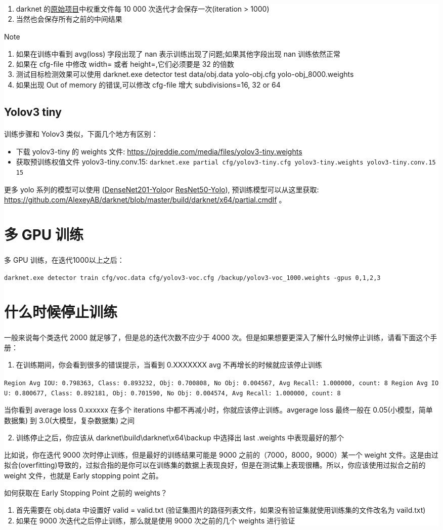 1. darknet 的[原始项目](https://github.com/pjreddie/darknet)中权重文件每 10 000 次迭代才会保存一次(iteration > 1000)
2. 当然也会保存所有之前的中间结果

Note

1. 如果在训练中看到 avg(loss) 字段出现了 nan 表示训练出现了问题;如果其他字段出现 nan 训练依然正常
2. 如果在 cfg-file 中修改 width= 或者 height=,它们必须要是 32 的倍数
3. 测试目标检测效果可以使用 darknet.exe detector test data/obj.data yolo-obj.cfg yolo-obj_8000.weights
4. 如果出现 Out of memory 的错误,可以修改 cfg-file 增大 subdivisions=16, 32 or 64

## Yolov3 tiny

训练步骤和 Yolov3 类似，下面几个地方有区别：

- 下载 yolov3-tiny 的 weights 文件: https://pjreddie.com/media/files/yolov3-tiny.weights
- 获取预训练权值文件 yolov3-tiny.conv.15: `darknet.exe partial cfg/yolov3-tiny.cfg yolov3-tiny.weights yolov3-tiny.conv.15 15`

更多 yolo 系列的模型可以使用 ([DenseNet201-Yolo](https://github.com/AlexeyAB/darknet/blob/master/build/darknet/x64/densenet201_yolo.cfg)or [ResNet50-Yolo](https://github.com/AlexeyAB/darknet/blob/master/build/darknet/x64/resnet50_yolo.cfg)), 预训练模型可以从这里获取: https://github.com/AlexeyAB/darknet/blob/master/build/darknet/x64/partial.cmdIf 。

# 多 GPU 训练

多 GPU 训练，在迭代1000以上之后：

```shell
darknet.exe detector train cfg/voc.data cfg/yolov3-voc.cfg /backup/yolov3-voc_1000.weights -gpus 0,1,2,3
```

# 什么时候停止训练

一般来说每个类迭代 2000 就足够了，但是总的迭代次数不应少于 4000 次。但是如果想要更深入了解什么时候停止训练，请看下面这个手册：

1. 在训练期间，你会看到很多的错误提示，当看到 0.XXXXXXX avg 不再增长的时候就应该停止训练

```shell
Region Avg IOU: 0.798363, Class: 0.893232, Obj: 0.700808, No Obj: 0.004567, Avg Recall: 1.000000, count: 8 Region Avg IOU: 0.800677, Class: 0.892181, Obj: 0.701590, No Obj: 0.004574, Avg Recall: 1.000000, count: 8
```

当你看到 average loss 0.xxxxxx 在多个 iterations 中都不再减小时，你就应该停止训练。avgerage loss 最终一般在 0.05(小模型，简单数据集) 到 3.0(大模型，复杂数据集) 之间

2. 训练停止之后，你应该从 darknet\build\darknet\x64\backup 中选择出 last .weights 中表现最好的那个

比如说，你在迭代 9000 次时停止训练，但是最好的训练结果可能是 9000 之前的（7000，8000，9000）某一个 weight 文件。这是由过拟合(overfitting)导致的，过拟合指的是你可以在训练集的数据上表现良好，但是在测试集上表现很糟。所以，你应该使用过拟合之前的 weight 文件，也就是 Early stopping point 之前。

如何获取在 Early Stopping Point 之前的 weights？

1. 首先需要在 obj.data 中设置好 valid = valid.txt (验证集图片的路径列表文件，如果没有验证集就使用训练集的文件改名为 vaild.txt)
2. 如果在 9000 次迭代之后停止训练，那么就是使用 9000 次之前的几个 weights 进行验证
